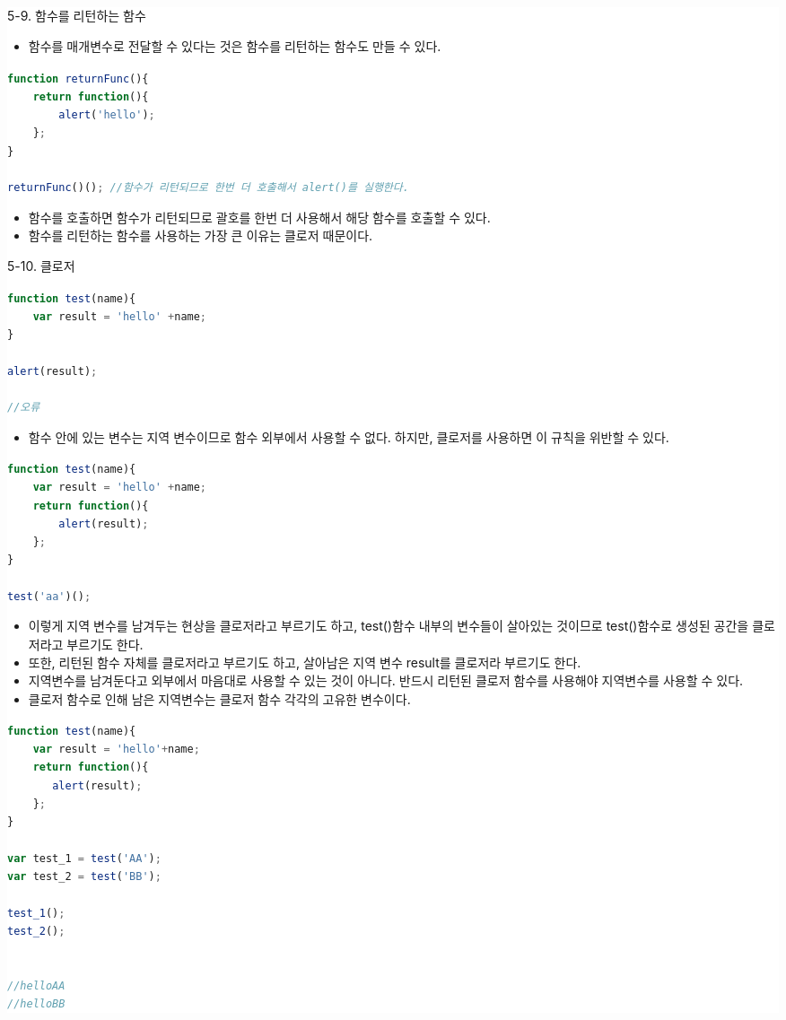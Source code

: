 

5-9. 함수를 리턴하는 함수

- 함수를 매개변수로 전달할 수 있다는 것은 함수를 리턴하는 함수도 만들 수 있다.

```javascript
function returnFunc(){
	return function(){
		alert('hello');
	};
}

returnFunc()(); //함수가 리턴되므로 한번 더 호출해서 alert()를 실행한다.
```

- 함수를 호출하면 함수가 리턴되므로 괄호를 한번 더 사용해서 해당 함수를 호출할 수 있다.
- 함수를 리턴하는 함수를 사용하는 가장 큰 이유는 클로저 때문이다.



5-10. 클로저

```javascript
function test(name){
	var result = 'hello' +name;
}

alert(result);

//오류
```

- 함수 안에 있는 변수는 지역 변수이므로 함수 외부에서 사용할 수 없다. 하지만, 클로저를 사용하면 이 규칙을 위반할 수 있다.

```javascript
function test(name){
	var result = 'hello' +name;
	return function(){
		alert(result);
	};
}

test('aa')();
```

- 이렇게 지역 변수를 남겨두는 현상을 클로저라고 부르기도 하고, test()함수 내부의 변수들이 살아있는 것이므로 test()함수로 생성된 공간을 클로저라고 부르기도 한다. 
- 또한, 리턴된 함수 자체를 클로저라고 부르기도 하고, 살아남은 지역 변수 result를 클로저라 부르기도 한다.
- 지역변수를 남겨둔다고 외부에서 마음대로 사용할 수 있는 것이 아니다. 반드시 리턴된 클로저 함수를 사용해야 지역변수를 사용할 수 있다.
- 클로저 함수로 인해 남은 지역변수는 클로저 함수 각각의 고유한 변수이다.

```javascript
function test(name){
    var result = 'hello'+name;
    return function(){
       alert(result);
    };
}

var test_1 = test('AA');
var test_2 = test('BB');

test_1();
test_2();


//helloAA
//helloBB
```
